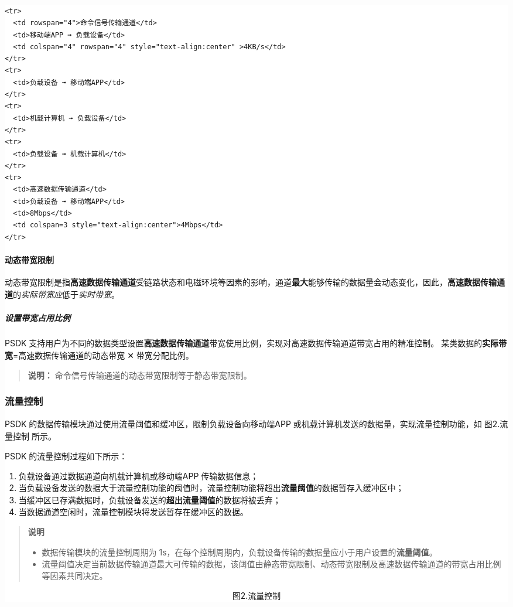     <tr>
      <td rowspan="4">命令信号传输通道</td>
      <td>移动端APP ➟ 负载设备</td>
      <td colspan="4" rowspan="4" style="text-align:center" >4KB/s</td>
    </tr>
    <tr>
      <td>负载设备 ➟ 移动端APP</td>
    </tr>
    <tr>
      <td>机载计算机 ➟ 负载设备</td>
    </tr>
    <tr>
      <td>负载设备 ➟ 机载计算机</td>
    </tr>
    <tr>
      <td>高速数据传输通道</td>
      <td>负载设备 ➟ 移动端APP</td>
      <td>8Mbps</td>
      <td colspan=3 style="text-align:center">4Mbps</td>
    </tr>
  </tbody>
</table>

#### 动态带宽限制  
动态带宽限制是指**高速数据传输通道**受链路状态和电磁环境等因素的影响，通道**最大**能够传输的数据量会动态变化，因此，**高速数据传输通道**的*实际带宽应*低于*实时带宽*。
##### 设置带宽占用比例
PSDK 支持用户为不同的数据类型设置**高速数据传输通道**带宽使用比例，实现对高速数据传输通道带宽占用的精准控制。
某类数据的**实际带宽**=高速数据传输通道的动态带宽 ✕ 带宽分配比例。

> **说明：** 命令信号传输通道的动态带宽限制等于静态带宽限制。

### 流量控制
PSDK 的数据传输模块通过使用流量阈值和缓冲区，限制负载设备向移动端APP 或机载计算机发送的数据量，实现流量控制功能，如 图2.流量控制 所示。  

PSDK 的流量控制过程如下所示：

1. 负载设备通过数据通道向机载计算机或移动端APP 传输数据信息；
2. 当负载设备发送的数据大于流量控制功能的阈值时，流量控制功能将超出**流量阈值**的数据暂存入缓冲区中；
3. 当缓冲区已存满数据时，负载设备发送的**超出流量阈值**的数据将被丢弃；
4. 当数据通道空闲时，流量控制模块将发送暂存在缓冲区的数据。

> **说明** 
> * 数据传输模块的流量控制周期为 1s，在每个控制周期内，负载设备传输的数据量应小于用户设置的**流量阈值**。
> * 流量阈值决定当前数据传输通道最大可传输的数据，该阈值由静态带宽限制、动态带宽限制及高速数据传输通道的带宽占用比例等因素共同决定。  

<div>
<div style="text-align: center"><p>图2.流量控制   </p>
</div>
<div style="text-align: center"><p><span>